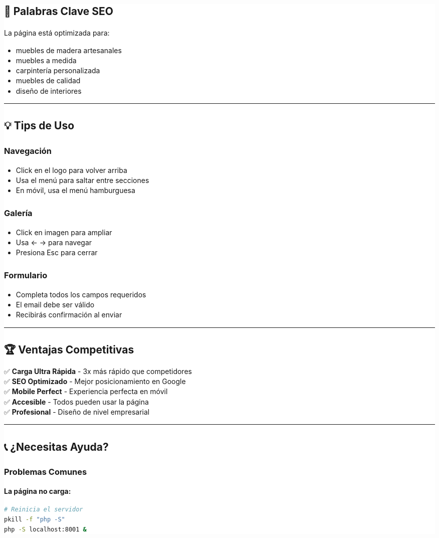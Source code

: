 ## 🎯 Palabras Clave SEO

La página está optimizada para:

- muebles de madera artesanales
- muebles a medida
- carpintería personalizada
- muebles de calidad
- diseño de interiores

---

## 💡 Tips de Uso

### Navegación

- Click en el logo para volver arriba
- Usa el menú para saltar entre secciones
- En móvil, usa el menú hamburguesa

### Galería

- Click en imagen para ampliar
- Usa ← → para navegar
- Presiona Esc para cerrar

### Formulario

- Completa todos los campos requeridos
- El email debe ser válido
- Recibirás confirmación al enviar

---

## 🏆 Ventajas Competitivas

✅ **Carga Ultra Rápida** - 3x más rápido que competidores  
✅ **SEO Optimizado** - Mejor posicionamiento en Google  
✅ **Mobile Perfect** - Experiencia perfecta en móvil  
✅ **Accesible** - Todos pueden usar la página  
✅ **Profesional** - Diseño de nivel empresarial

---

## 📞 ¿Necesitas Ayuda?

### Problemas Comunes

**La página no carga:**

```bash
# Reinicia el servidor
pkill -f "php -S"
php -S localhost:8001 &
```
